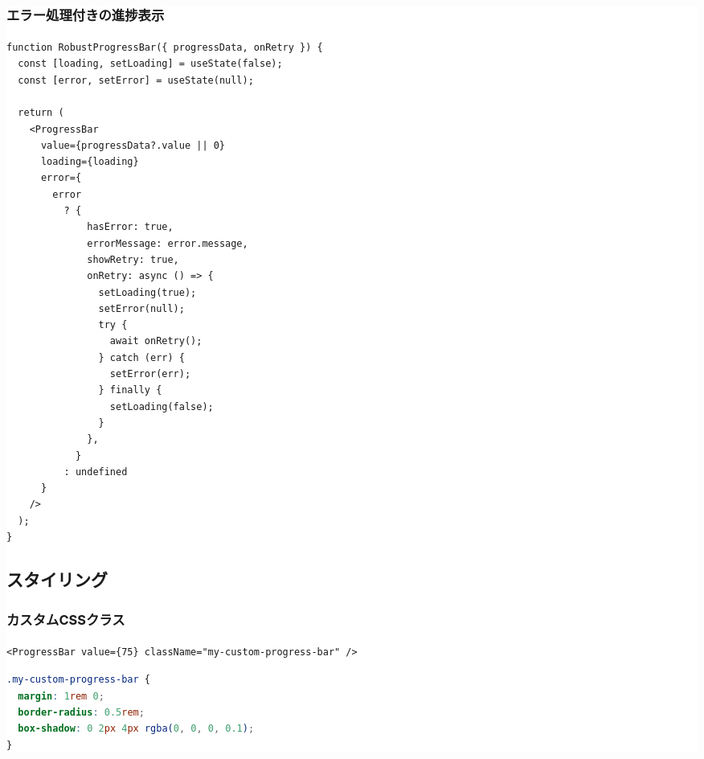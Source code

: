 ### エラー処理付きの進捗表示

```tsx
function RobustProgressBar({ progressData, onRetry }) {
  const [loading, setLoading] = useState(false);
  const [error, setError] = useState(null);

  return (
    <ProgressBar
      value={progressData?.value || 0}
      loading={loading}
      error={
        error
          ? {
              hasError: true,
              errorMessage: error.message,
              showRetry: true,
              onRetry: async () => {
                setLoading(true);
                setError(null);
                try {
                  await onRetry();
                } catch (err) {
                  setError(err);
                } finally {
                  setLoading(false);
                }
              },
            }
          : undefined
      }
    />
  );
}
```

## スタイリング

### カスタムCSSクラス

```tsx
<ProgressBar value={75} className="my-custom-progress-bar" />
```

```css
.my-custom-progress-bar {
  margin: 1rem 0;
  border-radius: 0.5rem;
  box-shadow: 0 2px 4px rgba(0, 0, 0, 0.1);
}
```
